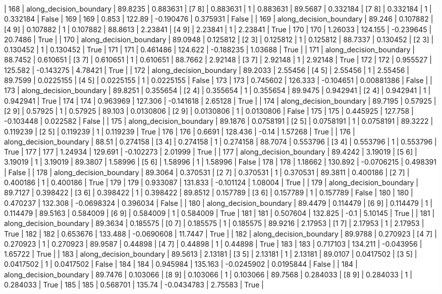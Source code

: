 | 168 | along_decision_boundary |     89.8235 | 0.883631    | [7 8]    |   0.883631    |      1 | 0.883631    |      89.5687 | 0.332184    | [7 8]     |    0.332184    |       1 | 0.332184    | False     |    169 |             169 |                0.853    |             122.89     | -0.190476   |      0.375931    | False           |
| 169 | along_decision_boundary |     89.246  | 0.107882    | [4 9]    |   0.107882    |      1 | 0.107882    |      88.8613 | 2.23841     | [4 9]     |    2.23841     |       1 | 2.23841     | True      |    170 |             170 |                1.26033  |             124.155    | -0.239645   |     20.7486      | True            |
| 170 | along_decision_boundary |     89.0948 | 0.125812    | [2 3]    |   0.125812    |      1 | 0.125812    |      88.7337 | 0.130452    | [2 3]     |    0.130452    |       1 | 0.130452    | True      |    171 |             171 |                0.461486 |             124.622    | -0.188235   |      1.03688     | True            |
| 171 | along_decision_boundary |     88.7452 | 0.610651    | [3 7]    |   0.610651    |      1 | 0.610651    |      88.7662 | 2.92148     | [3 7]     |    2.92148     |       1 | 2.92148     | True      |    172 |             172 |                0.955527 |             125.582    | -0.143275   |      4.78421     | True            |
| 172 | along_decision_boundary |     89.2033 | 2.55456     | [4 5]    |   2.55456     |      1 | 2.55456     |      89.7599 | 0.0225155   | [4 5]     |    0.0225155   |       1 | 0.0225155   | False     |    173 |             173 |                0.745602 |             126.333    | -0.104651   |      0.00881386  | False           |
| 173 | along_decision_boundary |     89.8251 | 0.355654    | [2 4]    |   0.355654    |      1 | 0.355654    |      89.9475 | 0.942941    | [2 4]     |    0.942941    |       1 | 0.942941    | True      |    174 |             174 |                0.963969 |             127.306    | -0.141618   |      2.65128     | True            |
| 174 | along_decision_boundary |     89.7195 | 0.57925     | [2 9]    |   0.57925     |      1 | 0.57925     |      89.103  | 0.0130806   | [2 9]     |    0.0130806   |       1 | 0.0130806   | False     |    175 |             175 |                0.445925 |             127.758    | -0.103448   |      0.022582    | False           |
| 175 | along_decision_boundary |     89.1876 | 0.0758191   | [2 5]    |   0.0758191   |      1 | 0.0758191   |      89.3222 | 0.119239    | [2 5]     |    0.119239    |       1 | 0.119239    | True      |    176 |             176 |                0.6691   |             128.436    | -0.14       |      1.57268     | True            |
| 176 | along_decision_boundary |     88.51   | 0.274158    | [3 4]    |   0.274158    |      1 | 0.274158    |      88.7074 | 0.553796    | [3 4]     |    0.553796    |       1 | 0.553796    | True      |    177 |             177 |                1.24934  |             129.691    | -0.102273   |      2.01999     | True            |
| 177 | along_decision_boundary |     89.4242 | 3.19019     | [5 6]    |   3.19019     |      1 | 3.19019     |      89.3807 | 1.58996     | [5 6]     |    1.58996     |       1 | 1.58996     | False     |    178 |             178 |                1.18662  |             130.892    | -0.0706215  |      0.498391    | False           |
| 178 | along_decision_boundary |     89.3064 | 0.370531    | [2 7]    |   0.370531    |      1 | 0.370531    |      89.3811 | 0.400186    | [2 7]     |    0.400186    |       1 | 0.400186    | True      |    179 |             179 |                0.933087 |             131.833    | -0.101124   |      1.08004     | True            |
| 179 | along_decision_boundary |     89.7127 | 0.398422    | [3 6]    |   0.398422    |      1 | 0.398422    |      89.8512 | 0.157789    | [3 6]     |    0.157789    |       1 | 0.157789    | False     |    180 |             180 |                0.470237 |             132.308    | -0.0698324  |      0.396034    | False           |
| 180 | along_decision_boundary |     89.4479 | 0.114479    | [6 9]    |   0.114479    |      1 | 0.114479    |      89.5163 | 0.584009    | [6 9]     |    0.584009    |       1 | 0.584009    | True      |    181 |             181 |                0.507604 |             132.825    | -0.1        |      5.10145     | True            |
| 181 | along_decision_boundary |     89.3634 | 0.185575    | [0 7]    |   0.185575    |      1 | 0.185575    |      89.9216 | 2.17953     | [1 7]     |    2.17953     |       1 | 2.17953     | True      |    182 |             182 |                0.653676 |             133.488    | -0.0690608  |     11.7447      | True            |
| 182 | along_decision_boundary |     89.9788 | 0.270923    | [4 7]    |   0.270923    |      1 | 0.270923    |      89.9587 | 0.44898     | [4 7]     |    0.44898     |       1 | 0.44898     | True      |    183 |             183 |                0.717103 |             134.211    | -0.043956   |      1.65722     | True            |
| 183 | along_decision_boundary |     89.5613 | 2.13181     | [3 5]    |   2.13181     |      1 | 2.13181     |      89.0107 | 0.0417502   | [3 5]     |    0.0417502   |       1 | 0.0417502   | False     |    184 |             184 |                0.945984 |             135.163    | -0.0245902  |      0.0195844   | False           |
| 184 | along_decision_boundary |     89.7476 | 0.103066    | [8 9]    |   0.103066    |      1 | 0.103066    |      89.7568 | 0.284033    | [8 9]     |    0.284033    |       1 | 0.284033    | True      |    185 |             185 |                0.568701 |             135.74     | -0.0434783  |      2.75583     | True            |